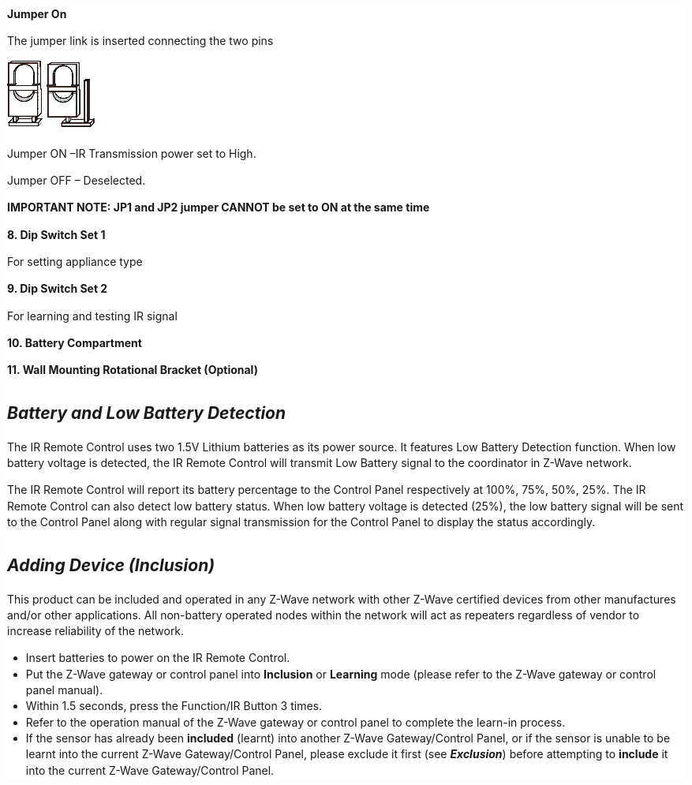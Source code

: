 **Jumper On**

The jumper link is inserted connecting the two pins

![](<.gitbook/assets/3 (29).png>)![](<.gitbook/assets/4 (29).png>)

Jumper ON –IR Transmission power set to High.

Jumper OFF – Deselected.

**IMPORTANT NOTE: JP1 and JP2 jumper CANNOT be set to ON at the same time**

**8. Dip Switch Set 1**

For setting appliance type

**9. Dip Switch Set 2**

For learning and testing IR signal

**10. Battery Compartment**

**11. Wall Mounting Rotational Bracket (Optional)**

## _Battery and Low Battery Detection_

The IR Remote Control uses two 1.5V Lithium batteries as its power source. It features Low Battery Detection function. When low battery voltage is detected, the IR Remote Control will transmit Low Battery signal to the coordinator in Z-Wave network.

The IR Remote Control will report its battery percentage to the Control Panel respectively at 100%, 75%, 50%, 25%. The IR Remote Control can also detect low battery status. When low battery voltage is detected (25%), the low battery signal will be sent to the Control Panel along with regular signal transmission for the Control Panel to display the status accordingly.

## _Adding Device (Inclusion)_

This product can be included and operated in any Z-Wave network with other Z-Wave certified devices from other manufactures and/or other applications. All non-battery operated nodes within the network will act as repeaters regardless of vendor to increase reliability of the network.

* Insert batteries to power on the IR Remote Control.
* Put the Z-Wave gateway or control panel into **Inclusion** or **Learning** mode (please refer to the Z-Wave gateway or control panel manual).
* Within 1.5 seconds, press the Function/IR Button 3 times.
* Refer to the operation manual of the Z-Wave gateway or control panel to complete the learn-in process.
* If the sensor has already been **included** (learnt) into another Z-Wave Gateway/Control Panel, or if the sensor is unable to be learnt into the current Z-Wave Gateway/Control Panel, please exclude it first (see _**Exclusion**_) before attempting to **include** it into the current Z-Wave Gateway/Control Panel.

